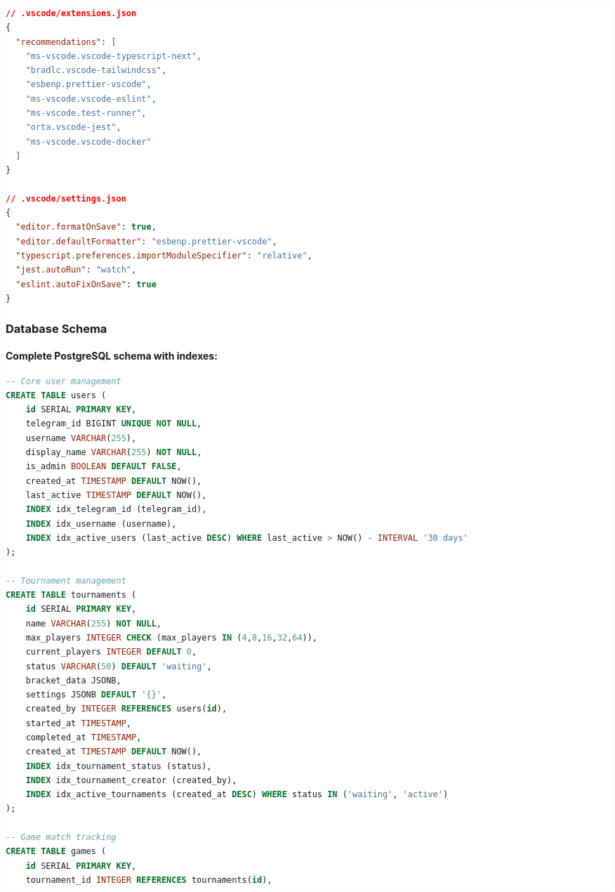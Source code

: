 ```json
// .vscode/extensions.json
{
  "recommendations": [
    "ms-vscode.vscode-typescript-next",
    "bradlc.vscode-tailwindcss",
    "esbenp.prettier-vscode",
    "ms-vscode.vscode-eslint",
    "ms-vscode.test-runner",
    "orta.vscode-jest",
    "ms-vscode.vscode-docker"
  ]
}

// .vscode/settings.json
{
  "editor.formatOnSave": true,
  "editor.defaultFormatter": "esbenp.prettier-vscode",
  "typescript.preferences.importModuleSpecifier": "relative",
  "jest.autoRun": "watch",
  "eslint.autoFixOnSave": true
}
```

### Database Schema
**Complete PostgreSQL schema with indexes:**

```sql
-- Core user management
CREATE TABLE users (
    id SERIAL PRIMARY KEY,
    telegram_id BIGINT UNIQUE NOT NULL,
    username VARCHAR(255),
    display_name VARCHAR(255) NOT NULL,
    is_admin BOOLEAN DEFAULT FALSE,
    created_at TIMESTAMP DEFAULT NOW(),
    last_active TIMESTAMP DEFAULT NOW(),
    INDEX idx_telegram_id (telegram_id),
    INDEX idx_username (username),
    INDEX idx_active_users (last_active DESC) WHERE last_active > NOW() - INTERVAL '30 days'
);

-- Tournament management
CREATE TABLE tournaments (
    id SERIAL PRIMARY KEY,
    name VARCHAR(255) NOT NULL,
    max_players INTEGER CHECK (max_players IN (4,8,16,32,64)),
    current_players INTEGER DEFAULT 0,
    status VARCHAR(50) DEFAULT 'waiting',
    bracket_data JSONB,
    settings JSONB DEFAULT '{}',
    created_by INTEGER REFERENCES users(id),
    started_at TIMESTAMP,
    completed_at TIMESTAMP,
    created_at TIMESTAMP DEFAULT NOW(),
    INDEX idx_tournament_status (status),
    INDEX idx_tournament_creator (created_by),
    INDEX idx_active_tournaments (created_at DESC) WHERE status IN ('waiting', 'active')
);

-- Game match tracking  
CREATE TABLE games (
    id SERIAL PRIMARY KEY,
    tournament_id INTEGER REFERENCES tournaments(id),
```
